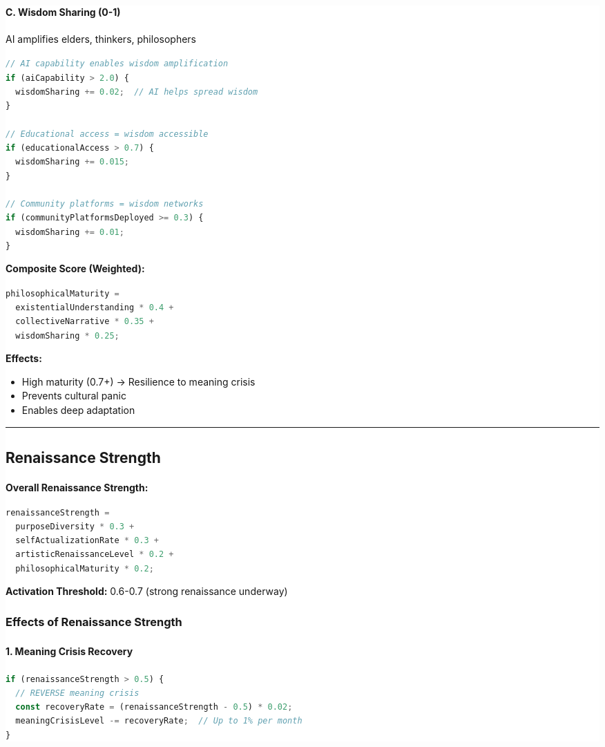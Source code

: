 #### C. Wisdom Sharing (0-1)
AI amplifies elders, thinkers, philosophers
```typescript
// AI capability enables wisdom amplification
if (aiCapability > 2.0) {
  wisdomSharing += 0.02;  // AI helps spread wisdom
}

// Educational access = wisdom accessible
if (educationalAccess > 0.7) {
  wisdomSharing += 0.015;
}

// Community platforms = wisdom networks
if (communityPlatformsDeployed >= 0.3) {
  wisdomSharing += 0.01;
}
```

**Composite Score (Weighted):**
```typescript
philosophicalMaturity =
  existentialUnderstanding * 0.4 +
  collectiveNarrative * 0.35 +
  wisdomSharing * 0.25;
```

**Effects:**
- High maturity (0.7+) → Resilience to meaning crisis
- Prevents cultural panic
- Enables deep adaptation

---

## Renaissance Strength

**Overall Renaissance Strength:**
```typescript
renaissanceStrength =
  purposeDiversity * 0.3 +
  selfActualizationRate * 0.3 +
  artisticRenaissanceLevel * 0.2 +
  philosophicalMaturity * 0.2;
```

**Activation Threshold:** 0.6-0.7 (strong renaissance underway)

### Effects of Renaissance Strength

#### 1. Meaning Crisis Recovery
```typescript
if (renaissanceStrength > 0.5) {
  // REVERSE meaning crisis
  const recoveryRate = (renaissanceStrength - 0.5) * 0.02;
  meaningCrisisLevel -= recoveryRate;  // Up to 1% per month
}
```
